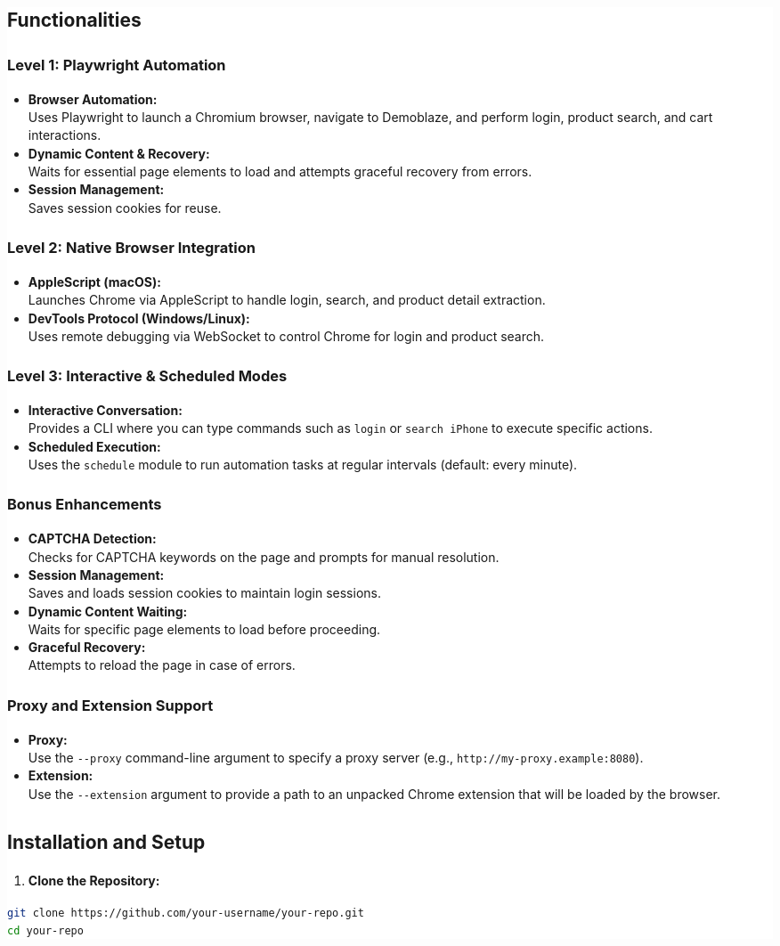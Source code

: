 ## Functionalities

### Level 1: Playwright Automation
- **Browser Automation:**  
  Uses Playwright to launch a Chromium browser, navigate to Demoblaze, and perform login, product search, and cart interactions.
- **Dynamic Content & Recovery:**  
  Waits for essential page elements to load and attempts graceful recovery from errors.
- **Session Management:**  
  Saves session cookies for reuse.

### Level 2: Native Browser Integration
- **AppleScript (macOS):**  
  Launches Chrome via AppleScript to handle login, search, and product detail extraction.
- **DevTools Protocol (Windows/Linux):**  
  Uses remote debugging via WebSocket to control Chrome for login and product search.

### Level 3: Interactive & Scheduled Modes
- **Interactive Conversation:**  
  Provides a CLI where you can type commands such as `login` or `search iPhone` to execute specific actions.
- **Scheduled Execution:**  
  Uses the `schedule` module to run automation tasks at regular intervals (default: every minute).

### Bonus Enhancements
- **CAPTCHA Detection:**  
  Checks for CAPTCHA keywords on the page and prompts for manual resolution.
- **Session Management:**  
  Saves and loads session cookies to maintain login sessions.
- **Dynamic Content Waiting:**  
  Waits for specific page elements to load before proceeding.
- **Graceful Recovery:**  
  Attempts to reload the page in case of errors.

### Proxy and Extension Support
- **Proxy:**  
  Use the `--proxy` command-line argument to specify a proxy server (e.g., `http://my-proxy.example:8080`).
- **Extension:**  
  Use the `--extension` argument to provide a path to an unpacked Chrome extension that will be loaded by the browser.

## Installation and Setup

1. **Clone the Repository:**

```bash
git clone https://github.com/your-username/your-repo.git
cd your-repo
```
